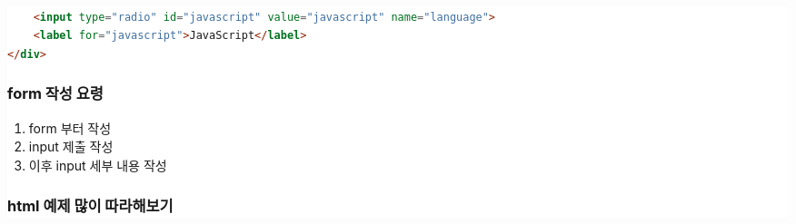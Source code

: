 ```html
    <input type="radio" id="javascript" value="javascript" name="language">
    <label for="javascript">JavaScript</label>
</div>
```

### form 작성 요령
1. form 부터 작성
2. input 제출 작성
3. 이후 input 세부 내용 작성

### html 예제 많이 따라해보기